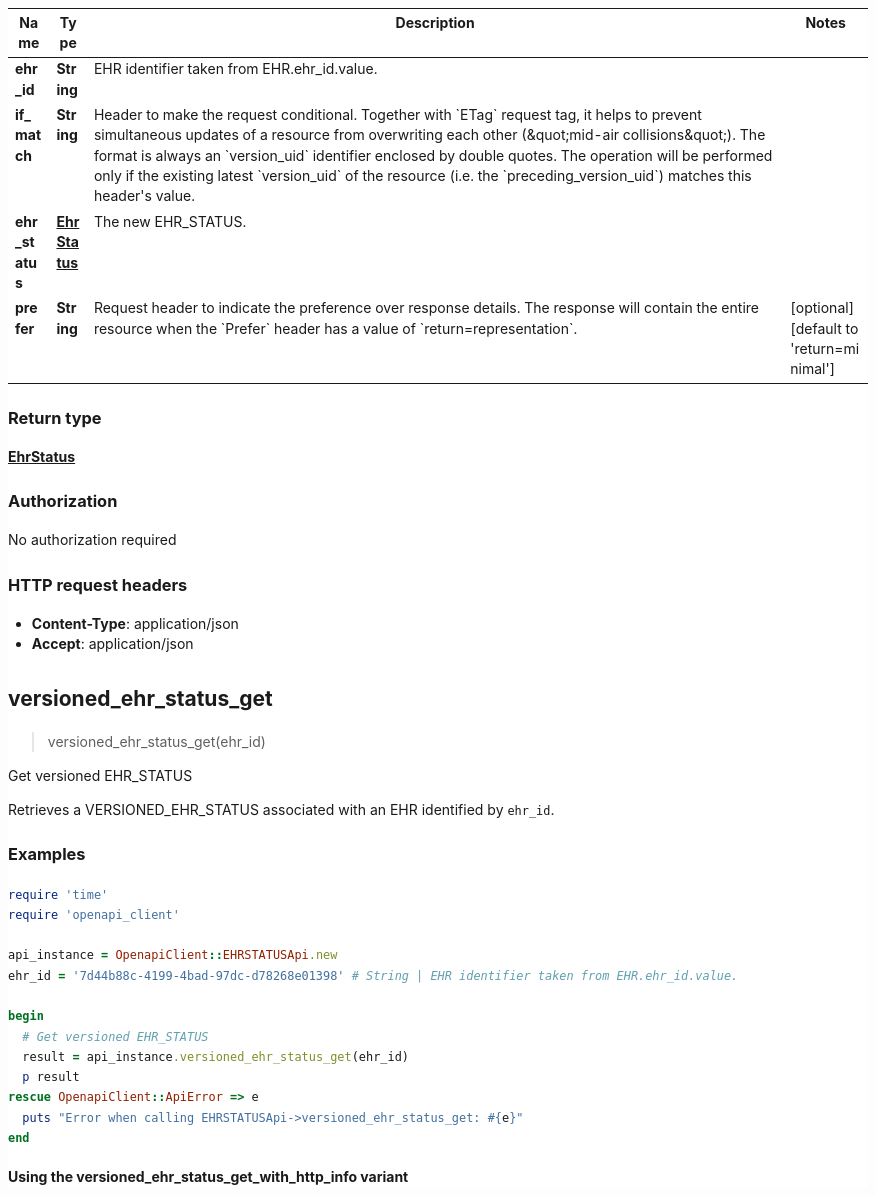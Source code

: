 | Name | Type | Description | Notes |
| ---- | ---- | ----------- | ----- |
| **ehr_id** | **String** | EHR identifier taken from EHR.ehr_id.value.  |  |
| **if_match** | **String** | Header to make the request conditional.  Together with &#x60;ETag&#x60; request tag, it helps to prevent simultaneous updates of a resource from overwriting each other (\&quot;mid-air collisions\&quot;). The format is always an &#x60;version_uid&#x60; identifier enclosed by double quotes. The operation will be performed only if the existing latest &#x60;version_uid&#x60; of the resource (i.e. the &#x60;preceding_version_uid&#x60;) matches this header&#39;s value.  |  |
| **ehr_status** | [**EhrStatus**](EhrStatus.md) | The new EHR_STATUS.  |  |
| **prefer** | **String** | Request header to indicate the preference over response details. The response will contain the entire resource when the &#x60;Prefer&#x60; header has a value of &#x60;return&#x3D;representation&#x60;.  | [optional][default to &#39;return&#x3D;minimal&#39;] |

### Return type

[**EhrStatus**](EhrStatus.md)

### Authorization

No authorization required

### HTTP request headers

- **Content-Type**: application/json
- **Accept**: application/json


## versioned_ehr_status_get

> <VersionedEhrStatus> versioned_ehr_status_get(ehr_id)

Get versioned EHR_STATUS

Retrieves a VERSIONED_EHR_STATUS associated with an EHR identified by `ehr_id`. 

### Examples

```ruby
require 'time'
require 'openapi_client'

api_instance = OpenapiClient::EHRSTATUSApi.new
ehr_id = '7d44b88c-4199-4bad-97dc-d78268e01398' # String | EHR identifier taken from EHR.ehr_id.value. 

begin
  # Get versioned EHR_STATUS
  result = api_instance.versioned_ehr_status_get(ehr_id)
  p result
rescue OpenapiClient::ApiError => e
  puts "Error when calling EHRSTATUSApi->versioned_ehr_status_get: #{e}"
end
```

#### Using the versioned_ehr_status_get_with_http_info variant
